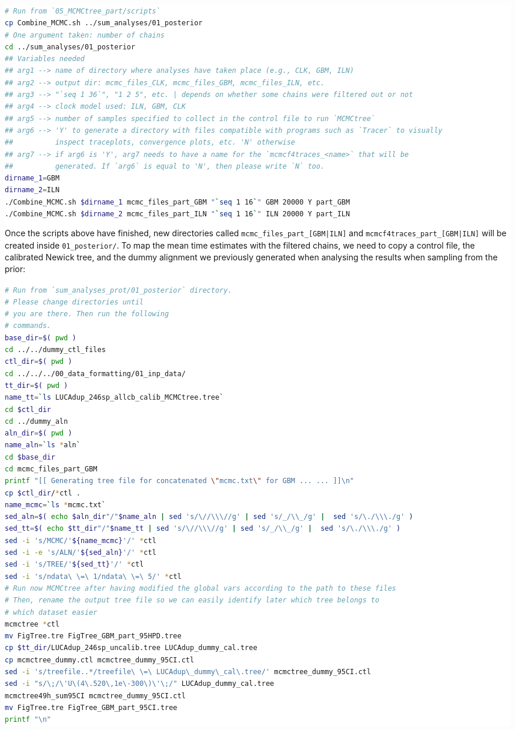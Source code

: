 ```sh
# Run from `05_MCMCtree_part/scripts`
cp Combine_MCMC.sh ../sum_analyses/01_posterior
# One argument taken: number of chains
cd ../sum_analyses/01_posterior
## Variables needed
## arg1 --> name of directory where analyses have taken place (e.g., CLK, GBM, ILN)
## arg2 --> output dir: mcmc_files_CLK, mcmc_files_GBM, mcmc_files_ILN, etc.
## arg3 --> "`seq 1 36`", "1 2 5", etc. | depends on whether some chains were filtered out or not
## arg4 --> clock model used: ILN, GBM, CLK
## arg5 --> number of samples specified to collect in the control file to run `MCMCtree`
## arg6 --> 'Y' to generate a directory with files compatible with programs such as `Tracer` to visually
##          inspect traceplots, convergence plots, etc. 'N' otherwise
## arg7 --> if arg6 is 'Y', arg7 needs to have a name for the `mcmcf4traces_<name>` that will be
##          generated. If `arg6` is equal to 'N', then please write `N` too.
dirname_1=GBM
dirname_2=ILN
./Combine_MCMC.sh $dirname_1 mcmc_files_part_GBM "`seq 1 16`" GBM 20000 Y part_GBM
./Combine_MCMC.sh $dirname_2 mcmc_files_part_ILN "`seq 1 16`" ILN 20000 Y part_ILN
```

Once the scripts above have finished, new directories called `mcmc_files_part_[GBM|ILN]` and `mcmcf4traces_part_[GBM|ILN]` will be created inside `01_posterior/`. To map the mean time estimates with the filtered chains, we need to copy a control file, the calibrated Newick tree, and the dummy alignment we previously generated when analysing the results when sampling from the prior:

```sh
# Run from `sum_analyses_prot/01_posterior` directory.
# Please change directories until
# you are there. Then run the following
# commands.
base_dir=$( pwd )
cd ../../dummy_ctl_files
ctl_dir=$( pwd )
cd ../../../00_data_formatting/01_inp_data/
tt_dir=$( pwd )
name_tt=`ls LUCAdup_246sp_allcb_calib_MCMCtree.tree`
cd $ctl_dir
cd ../dummy_aln
aln_dir=$( pwd )
name_aln=`ls *aln`
cd $base_dir
cd mcmc_files_part_GBM
printf "[[ Generating tree file for concatenated \"mcmc.txt\" for GBM ... ... ]]\n"
cp $ctl_dir/*ctl .
name_mcmc=`ls *mcmc.txt`
sed_aln=$( echo $aln_dir"/"$name_aln | sed 's/\//\\\//g' | sed 's/_/\\_/g' |  sed 's/\./\\\./g' )
sed_tt=$( echo $tt_dir"/"$name_tt | sed 's/\//\\\//g' | sed 's/_/\\_/g' |  sed 's/\./\\\./g' )
sed -i 's/MCMC/'${name_mcmc}'/' *ctl
sed -i -e 's/ALN/'${sed_aln}'/' *ctl
sed -i 's/TREE/'${sed_tt}'/' *ctl
sed -i 's/ndata\ \=\ 1/ndata\ \=\ 5/' *ctl
# Run now MCMCtree after having modified the global vars according to the path to these files
# Then, rename the output tree file so we can easily identify later which tree belongs to
# which dataset easier
mcmctree *ctl
mv FigTree.tre FigTree_GBM_part_95HPD.tree
cp $tt_dir/LUCAdup_246sp_uncalib.tree LUCAdup_dummy_cal.tree
cp mcmctree_dummy.ctl mcmctree_dummy_95CI.ctl
sed -i 's/treefile..*/treefile\ \=\ LUCAdup\_dummy\_cal\.tree/' mcmctree_dummy_95CI.ctl
sed -i "s/\;/\'U\(4\.520\,1e\-300\)\'\;/" LUCAdup_dummy_cal.tree
mcmctree49h_sum95CI mcmctree_dummy_95CI.ctl
mv FigTree.tre FigTree_GBM_part_95CI.tree
printf "\n"
```